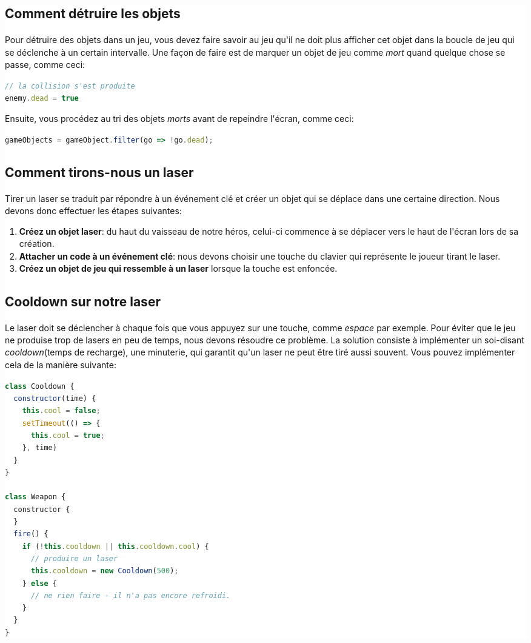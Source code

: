 ## Comment détruire les objets

Pour détruire des objets dans un jeu, vous devez faire savoir au jeu qu'il ne doit plus afficher cet objet dans la boucle de jeu qui se déclenche à un certain intervalle. Une façon de faire est de marquer un objet de jeu comme *mort* quand quelque chose se passe, comme ceci:

```javascript
// la collision s'est produite
enemy.dead = true
```

Ensuite, vous procédez au tri des objets *morts* avant de repeindre l'écran, comme ceci:

```javascript
gameObjects = gameObject.filter(go => !go.dead);
```

## Comment tirons-nous un laser

Tirer un laser se traduit par répondre à un événement clé et créer un objet qui se déplace dans une certaine direction. Nous devons donc effectuer les étapes suivantes:

1. **Créez un objet laser**: du haut du vaisseau de notre héros, celui-ci commence à se déplacer vers le haut de l'écran lors de sa création.
2. **Attacher un code à un événement clé**: nous devons choisir une touche du clavier qui représente le joueur tirant le laser.
3. **Créez un objet de jeu qui ressemble à un laser** lorsque la touche est enfoncée.

## Cooldown sur notre laser

Le laser doit se déclencher à chaque fois que vous appuyez sur une touche, comme *espace* par exemple. Pour éviter que le jeu ne produise trop de lasers en peu de temps, nous devons résoudre ce problème. La solution consiste à implémenter un soi-disant *cooldown*(temps de recharge), une minuterie, qui garantit qu'un laser ne peut être tiré aussi souvent. Vous pouvez implémenter cela de la manière suivante:

```javascript
class Cooldown {
  constructor(time) {
    this.cool = false;
    setTimeout(() => {
      this.cool = true;
    }, time)
  }
}

class Weapon {
  constructor {
  }
  fire() {
    if (!this.cooldown || this.cooldown.cool) {
      // produire un laser
      this.cooldown = new Cooldown(500);
    } else {
      // ne rien faire - il n'a pas encore refroidi.
    }
  }
}
```
